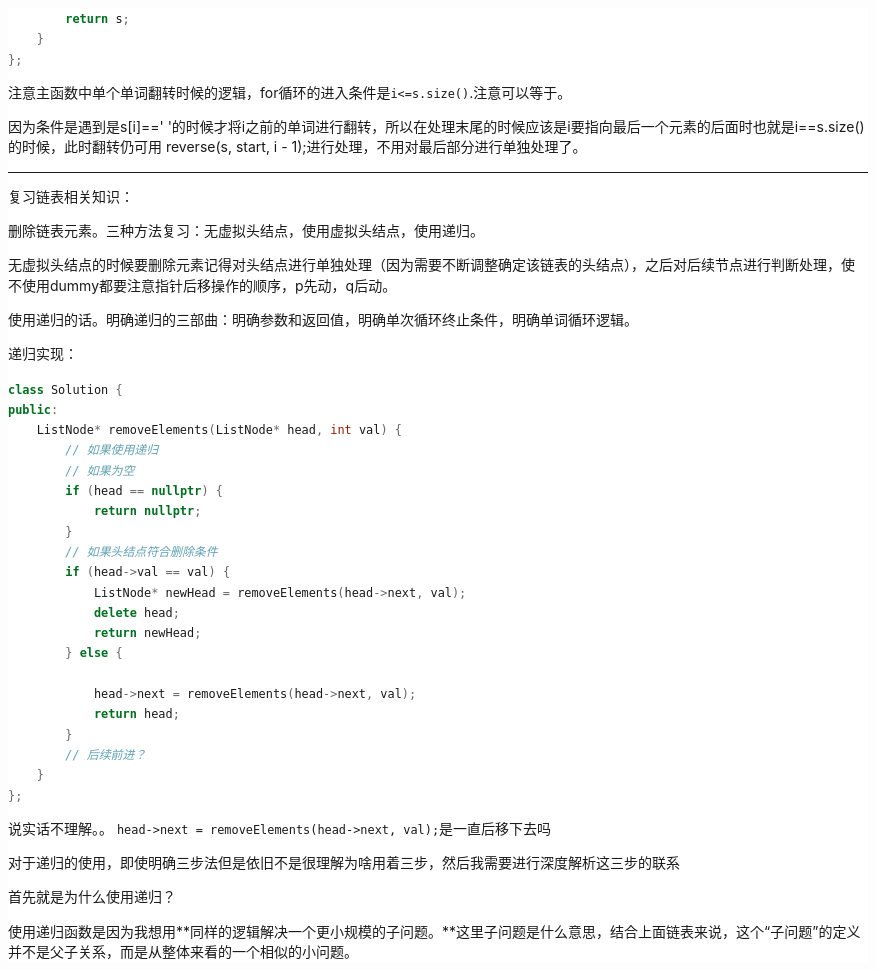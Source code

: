 ```c++
        return s;
    }
};
```

注意主函数中单个单词翻转时候的逻辑，for循环的进入条件是`i<=s.size()`.注意可以等于。

因为条件是遇到是s[i]==' '的时候才将i之前的单词进行翻转，所以在处理末尾的时候应该是i要指向最后一个元素的后面时也就是i==s.size()的时候，此时翻转仍可用  reverse(s, start, i - 1);进行处理，不用对最后部分进行单独处理了。



-----

复习链表相关知识：

删除链表元素。三种方法复习：无虚拟头结点，使用虚拟头结点，使用递归。

无虚拟头结点的时候要删除元素记得对头结点进行单独处理（因为需要不断调整确定该链表的头结点），之后对后续节点进行判断处理，使不使用dummy都要注意指针后移操作的顺序，p先动，q后动。

使用递归的话。明确递归的三部曲：明确参数和返回值，明确单次循环终止条件，明确单词循环逻辑。

递归实现：

```c++
class Solution {
public:
    ListNode* removeElements(ListNode* head, int val) {
        // 如果使用递归
        // 如果为空
        if (head == nullptr) {
            return nullptr;
        }
        // 如果头结点符合删除条件
        if (head->val == val) {
            ListNode* newHead = removeElements(head->next, val);
            delete head;
            return newHead;
        } else {
          
            head->next = removeElements(head->next, val);
            return head;
        }
        // 后续前进？
    }
};
```

说实话不理解。。   `head->next = removeElements(head->next, val);`是一直后移下去吗





对于递归的使用，即使明确三步法但是依旧不是很理解为啥用着三步，然后我需要进行深度解析这三步的联系

首先就是为什么使用递归？

使用递归函数是因为我想用**同样的逻辑解决一个更小规模的子问题。**这里子问题是什么意思，结合上面链表来说，这个“子问题”的定义并不是父子关系，而是从整体来看的一个相似的小问题。
